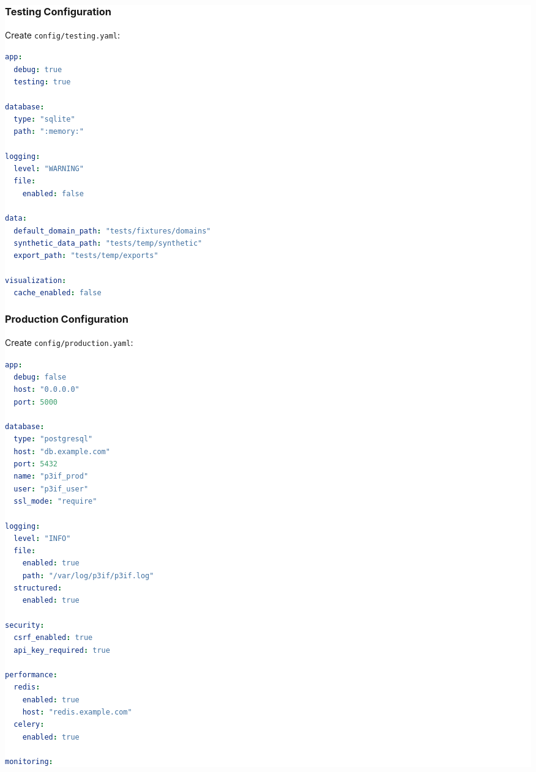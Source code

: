 ### Testing Configuration

Create `config/testing.yaml`:

```yaml
app:
  debug: true
  testing: true

database:
  type: "sqlite"
  path: ":memory:"

logging:
  level: "WARNING"
  file:
    enabled: false

data:
  default_domain_path: "tests/fixtures/domains"
  synthetic_data_path: "tests/temp/synthetic"
  export_path: "tests/temp/exports"

visualization:
  cache_enabled: false
```

### Production Configuration

Create `config/production.yaml`:

```yaml
app:
  debug: false
  host: "0.0.0.0"
  port: 5000

database:
  type: "postgresql"
  host: "db.example.com"
  port: 5432
  name: "p3if_prod"
  user: "p3if_user"
  ssl_mode: "require"

logging:
  level: "INFO"
  file:
    enabled: true
    path: "/var/log/p3if/p3if.log"
  structured:
    enabled: true

security:
  csrf_enabled: true
  api_key_required: true
  
performance:
  redis:
    enabled: true
    host: "redis.example.com"
  celery:
    enabled: true

monitoring:
```